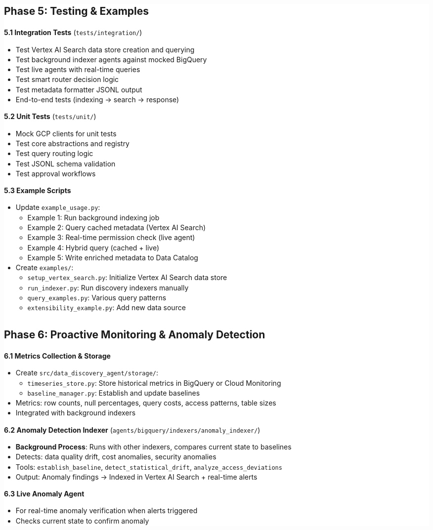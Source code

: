 ## Phase 5: Testing & Examples

**5.1 Integration Tests** (`tests/integration/`)

- Test Vertex AI Search data store creation and querying
- Test background indexer agents against mocked BigQuery
- Test live agents with real-time queries
- Test smart router decision logic
- Test metadata formatter JSONL output
- End-to-end tests (indexing → search → response)

**5.2 Unit Tests** (`tests/unit/`)

- Mock GCP clients for unit tests
- Test core abstractions and registry
- Test query routing logic
- Test JSONL schema validation
- Test approval workflows

**5.3 Example Scripts**

- Update `example_usage.py`:
  - Example 1: Run background indexing job
  - Example 2: Query cached metadata (Vertex AI Search)
  - Example 3: Real-time permission check (live agent)
  - Example 4: Hybrid query (cached + live)
  - Example 5: Write enriched metadata to Data Catalog
- Create `examples/`:
  - `setup_vertex_search.py`: Initialize Vertex AI Search data store
  - `run_indexer.py`: Run discovery indexers manually
  - `query_examples.py`: Various query patterns
  - `extensibility_example.py`: Add new data source

## Phase 6: Proactive Monitoring & Anomaly Detection

**6.1 Metrics Collection & Storage**

- Create `src/data_discovery_agent/storage/`:
  - `timeseries_store.py`: Store historical metrics in BigQuery or Cloud Monitoring
  - `baseline_manager.py`: Establish and update baselines
- Metrics: row counts, null percentages, query costs, access patterns, table sizes
- Integrated with background indexers

**6.2 Anomaly Detection Indexer** (`agents/bigquery/indexers/anomaly_indexer/`)

- **Background Process**: Runs with other indexers, compares current state to baselines
- Detects: data quality drift, cost anomalies, security anomalies
- Tools: `establish_baseline`, `detect_statistical_drift`, `analyze_access_deviations`
- Output: Anomaly findings → Indexed in Vertex AI Search + real-time alerts

**6.3 Live Anomaly Agent**

- For real-time anomaly verification when alerts triggered
- Checks current state to confirm anomaly
